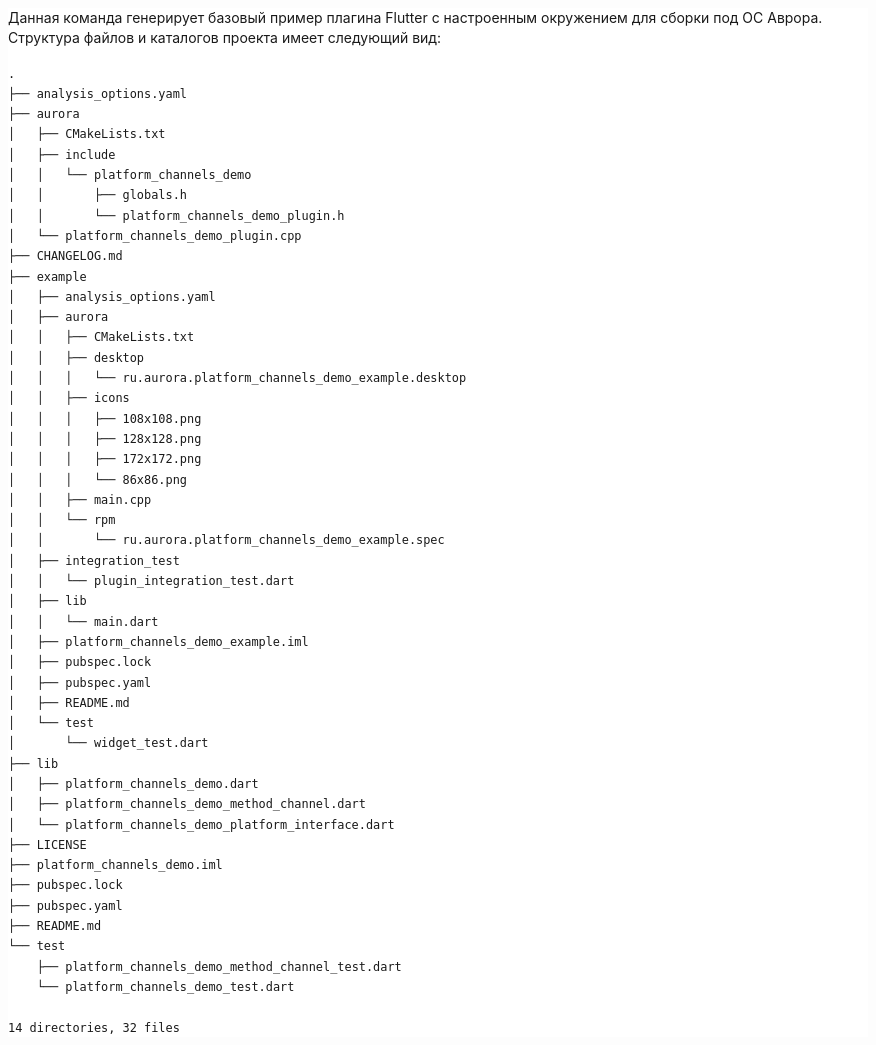 Данная команда генерирует базовый пример плагина Flutter с настроенным окружением для сборки под ОС Аврора.
Структура файлов и каталогов проекта имеет следующий вид:

```shell
.
├── analysis_options.yaml
├── aurora
│   ├── CMakeLists.txt
│   ├── include
│   │   └── platform_channels_demo
│   │       ├── globals.h
│   │       └── platform_channels_demo_plugin.h
│   └── platform_channels_demo_plugin.cpp
├── CHANGELOG.md
├── example
│   ├── analysis_options.yaml
│   ├── aurora
│   │   ├── CMakeLists.txt
│   │   ├── desktop
│   │   │   └── ru.aurora.platform_channels_demo_example.desktop
│   │   ├── icons
│   │   │   ├── 108x108.png
│   │   │   ├── 128x128.png
│   │   │   ├── 172x172.png
│   │   │   └── 86x86.png
│   │   ├── main.cpp
│   │   └── rpm
│   │       └── ru.aurora.platform_channels_demo_example.spec
│   ├── integration_test
│   │   └── plugin_integration_test.dart
│   ├── lib
│   │   └── main.dart
│   ├── platform_channels_demo_example.iml
│   ├── pubspec.lock
│   ├── pubspec.yaml
│   ├── README.md
│   └── test
│       └── widget_test.dart
├── lib
│   ├── platform_channels_demo.dart
│   ├── platform_channels_demo_method_channel.dart
│   └── platform_channels_demo_platform_interface.dart
├── LICENSE
├── platform_channels_demo.iml
├── pubspec.lock
├── pubspec.yaml
├── README.md
└── test
    ├── platform_channels_demo_method_channel_test.dart
    └── platform_channels_demo_test.dart

14 directories, 32 files
```

